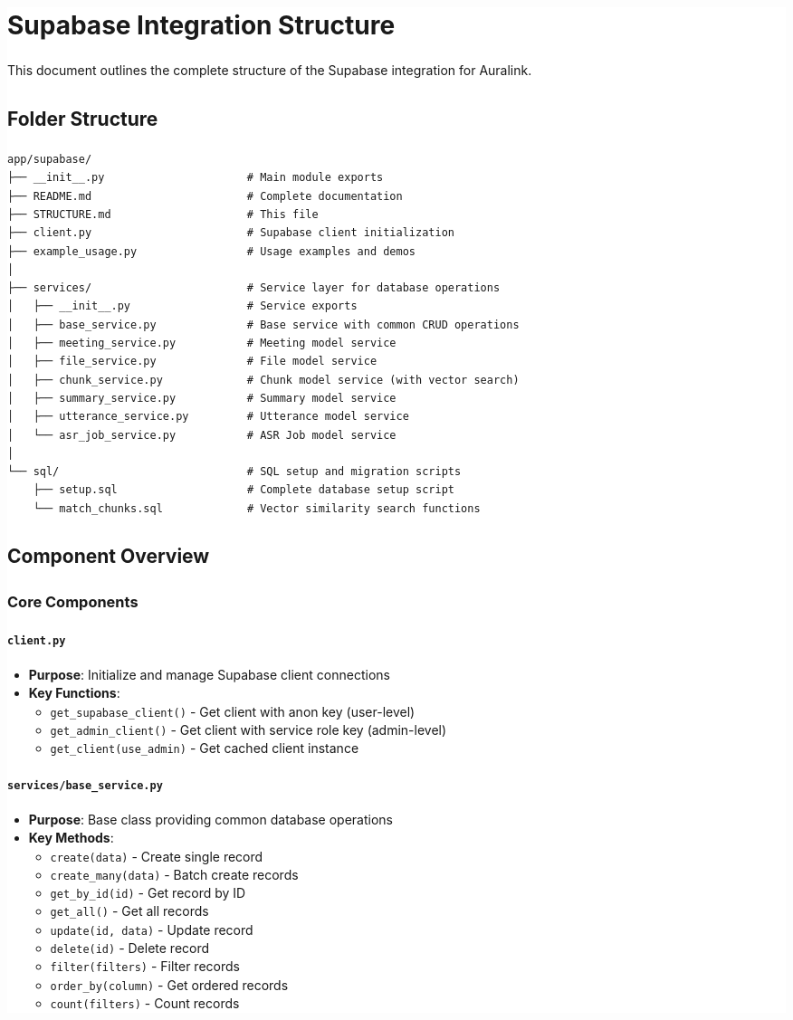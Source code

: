 # Supabase Integration Structure

This document outlines the complete structure of the Supabase integration for Auralink.

## Folder Structure

```
app/supabase/
├── __init__.py                      # Main module exports
├── README.md                        # Complete documentation
├── STRUCTURE.md                     # This file
├── client.py                        # Supabase client initialization
├── example_usage.py                 # Usage examples and demos
│
├── services/                        # Service layer for database operations
│   ├── __init__.py                  # Service exports
│   ├── base_service.py              # Base service with common CRUD operations
│   ├── meeting_service.py           # Meeting model service
│   ├── file_service.py              # File model service
│   ├── chunk_service.py             # Chunk model service (with vector search)
│   ├── summary_service.py           # Summary model service
│   ├── utterance_service.py         # Utterance model service
│   └── asr_job_service.py           # ASR Job model service
│
└── sql/                             # SQL setup and migration scripts
    ├── setup.sql                    # Complete database setup script
    └── match_chunks.sql             # Vector similarity search functions
```

## Component Overview

### Core Components

#### `client.py`
- **Purpose**: Initialize and manage Supabase client connections
- **Key Functions**:
  - `get_supabase_client()` - Get client with anon key (user-level)
  - `get_admin_client()` - Get client with service role key (admin-level)
  - `get_client(use_admin)` - Get cached client instance

#### `services/base_service.py`
- **Purpose**: Base class providing common database operations
- **Key Methods**:
  - `create(data)` - Create single record
  - `create_many(data)` - Batch create records
  - `get_by_id(id)` - Get record by ID
  - `get_all()` - Get all records
  - `update(id, data)` - Update record
  - `delete(id)` - Delete record
  - `filter(filters)` - Filter records
  - `order_by(column)` - Get ordered records
  - `count(filters)` - Count records
